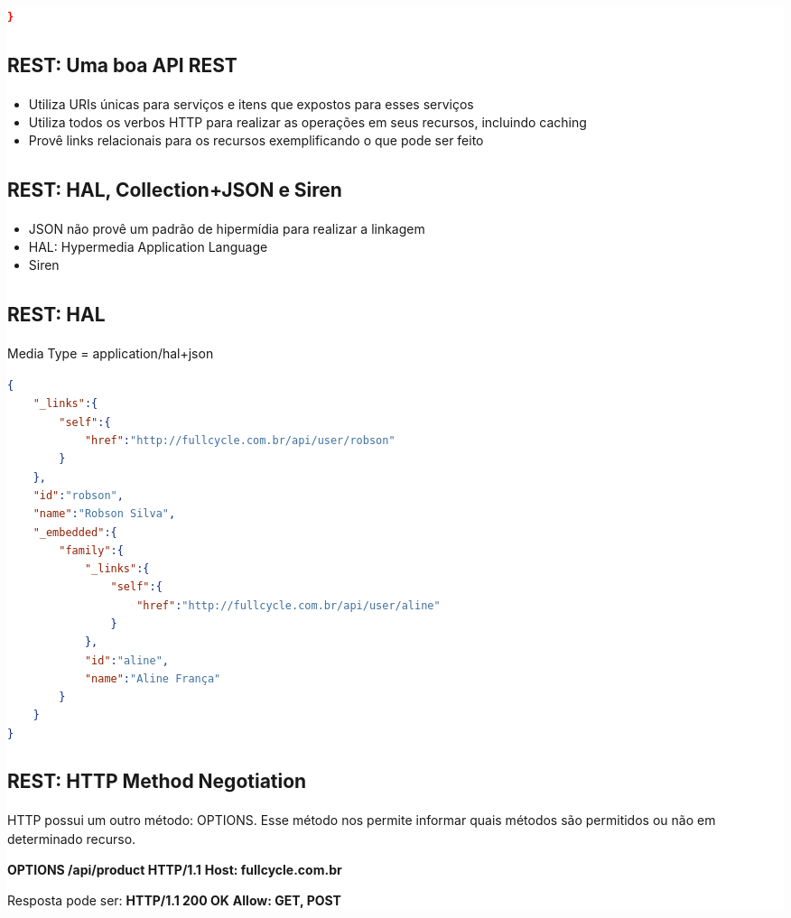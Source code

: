 ``` json
}
```

## REST: Uma boa API REST

- Utiliza URIs únicas para serviços e itens que expostos para esses serviços
- Utiliza todos os verbos HTTP para realizar as operações em seus recursos, incluindo caching
- Provê links relacionais para os recursos exemplificando o que pode ser feito

## REST: HAL, Collection+JSON e Siren

- JSON não provê um padrão de hipermídia para realizar a linkagem
- HAL: Hypermedia Application Language
- Siren

## REST: HAL
Media Type = application/hal+json
```json
{
    "_links":{
        "self":{
            "href":"http://fullcycle.com.br/api/user/robson"
        }
    },
    "id":"robson",
    "name":"Robson Silva",
    "_embedded":{
        "family":{
            "_links":{
                "self":{
                    "href":"http://fullcycle.com.br/api/user/aline"
                }
            },
            "id":"aline",
            "name":"Aline França"
        }
    }
}
```

## REST: HTTP Method Negotiation
HTTP possui um outro método: OPTIONS. Esse método nos permite informar quais métodos são permitidos ou não em determinado recurso.

**OPTIONS /api/product HTTP/1.1**
**Host: fullcycle.com.br**

Resposta pode ser:
**HTTP/1.1 200 OK**
**Allow: GET, POST**
